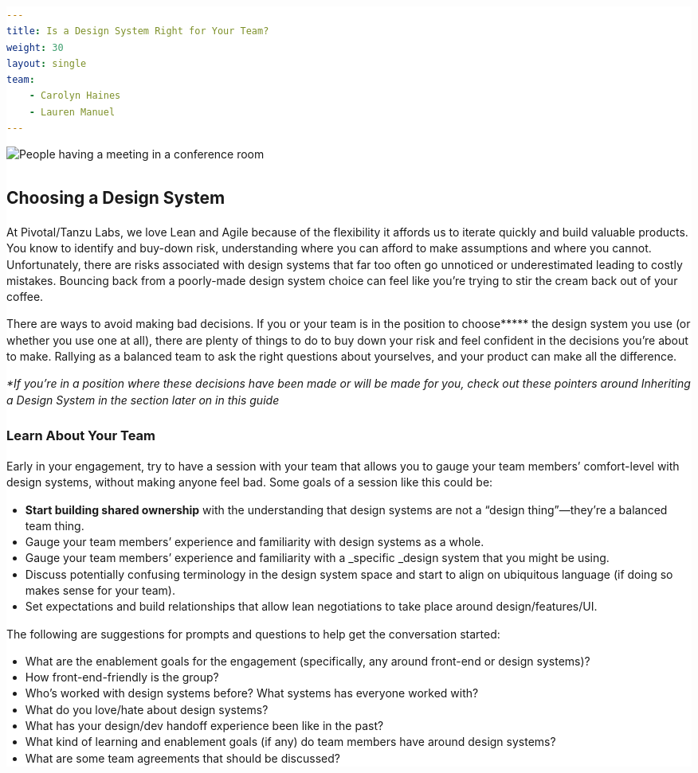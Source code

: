 ```yaml
---
title: Is a Design System Right for Your Team?
weight: 30
layout: single
team:
    - Carolyn Haines
    - Lauren Manuel
---
```


![People having a meeting in a conference room](https://user-images.githubusercontent.com/105306536/186535367-df91a146-d39a-44b4-af2c-1be25aa18805.jpg)

## Choosing a Design System

At Pivotal/Tanzu Labs, we love Lean and Agile because of the flexibility it affords us to iterate quickly and build valuable products. You know to identify and buy-down risk, understanding where you can afford to make assumptions and where you cannot. Unfortunately, there are risks associated with design systems that far too often go unnoticed or underestimated leading to costly mistakes. Bouncing back from a poorly-made design system choice can feel like you’re trying to stir the cream back out of your coffee.

There are ways to avoid making bad decisions. If you or your team is in the position to choose**\*** the design system you use (or whether you use one at all), there are plenty of things to do to buy down your risk and feel confident in the decisions you’re about to make. Rallying as a balanced team to ask the right questions about yourselves, and your product can make all the difference.

_\*If you’re in a position where these decisions have been made or will be made for you, check out these pointers around Inheriting a Design System in the section later on in this guide_

### Learn About Your Team

Early in your engagement, try to have a session with your team that allows you to gauge your team members’ comfort-level with design systems, without making anyone feel bad. Some goals of a session like this could be:

-   **Start building shared ownership** with the understanding that design systems are not a “design thing”—they’re a balanced team thing.
-   Gauge your team members’ experience and familiarity with design systems as a whole.
-   Gauge your team members’ experience and familiarity with a \_specific \_design system that you might be using.
-   Discuss potentially confusing terminology in the design system space and start to align on ubiquitous language (if doing so makes sense for your team).
-   Set expectations and build relationships that allow lean negotiations to take place around design/features/UI.

The following are suggestions for prompts and questions to help get the conversation started:

-   What are the enablement goals for the engagement (specifically, any around front-end or design systems)?
-   How front-end-friendly is the group?
-   Who’s worked with design systems before? What systems has everyone worked with?
-   What do you love/hate about design systems?
-   What has your design/dev handoff experience been like in the past?
-   What kind of learning and enablement goals (if any) do team members have around design systems?
-   What are some team agreements that should be discussed?
